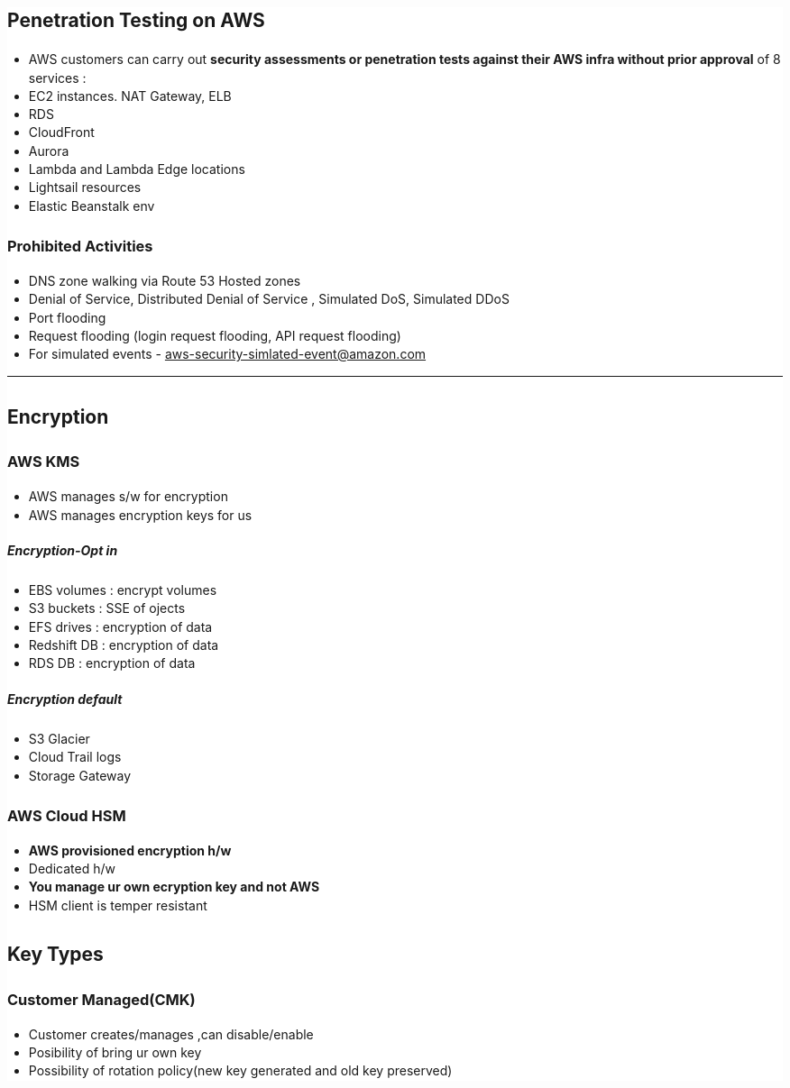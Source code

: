 ## Penetration Testing on AWS
- AWS customers can carry out **security assessments or penetration tests against their AWS infra without prior approval** of 8 services :
- EC2 instances. NAT Gateway, ELB
- RDS
- CloudFront
- Aurora
- Lambda and Lambda Edge locations
- Lightsail resources
- Elastic Beanstalk env

### Prohibited Activities
- DNS zone walking via Route 53 Hosted zones
- Denial of Service, Distributed Denial of Service , Simulated DoS, Simulated DDoS
- Port flooding
- Request flooding (login request flooding, API request flooding)
- For simulated events - aws-security-simlated-event@amazon.com

---

## Encryption

### AWS KMS
- AWS manages s/w for encryption
- AWS manages encryption keys for us

##### Encryption-Opt in
- EBS volumes : encrypt volumes
- S3 buckets : SSE of ojects
- EFS drives : encryption of data
- Redshift DB : encryption of data
- RDS DB : encryption of data

##### Encryption default
- S3 Glacier
- Cloud Trail logs
- Storage Gateway

### AWS Cloud HSM
- **AWS provisioned encryption h/w**
- Dedicated h/w
- **You manage ur own ecryption key and not AWS**
- HSM client is temper resistant

## Key Types

### Customer Managed(CMK)
- Customer creates/manages ,can disable/enable
- Posibility of bring ur own key
- Possibility of rotation policy(new key generated and old key preserved)

